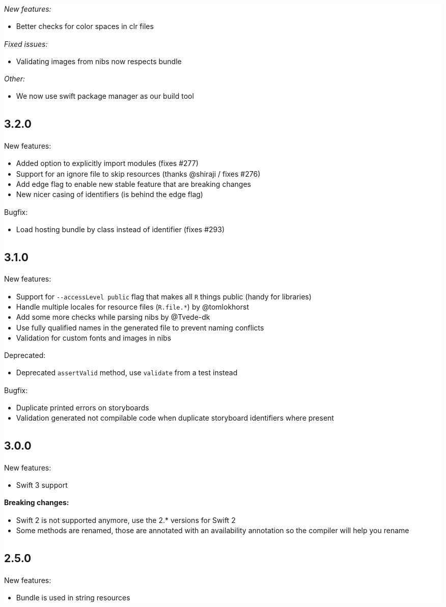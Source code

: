 *New features:*
- Better checks for color spaces in clr files

*Fixed issues:*
- Validating images from nibs now respects bundle

*Other:*
- We now use swift package manager as our build tool

## 3.2.0

New features:
- Added option to explicitly import modules (fixes #277)
- Support for an ignore file to skip resources (thanks @shiraji / fixes #276)
- Add edge flag to enable new stable feature that are breaking changes
- New nicer casing of identifiers (is behind the edge flag)

Bugfix:
- Load hosting bundle by class instead of identifier (fixes #293)

## 3.1.0

New features:

- Support for `--accessLevel public` flag that makes all `R` things public (handy for libraries)
- Handle multiple locales for resource files (`R.file.*`) by @tomlokhorst
- Add some more checks while parsing nibs by @Tvede-dk
- Use fully qualified names in the generated file to prevent naming conflicts
- Validation for custom fonts and images in nibs

Deprecated:
- Deprecated `assertValid` method, use `validate` from a test instead

Bugfix:

- Duplicate printed errors on storyboards
- Validation generated not compilable code when duplicate storyboard identifiers where present

## 3.0.0

New features:

- Swift 3 support

**Breaking changes:**
- Swift 2 is not supported anymore, use the 2.* versions for Swift 2
- Some methods are renamed, those are annotated with an availability annotation so the compiler will help you rename

## 2.5.0

New features:

- Bundle is used in string resources
